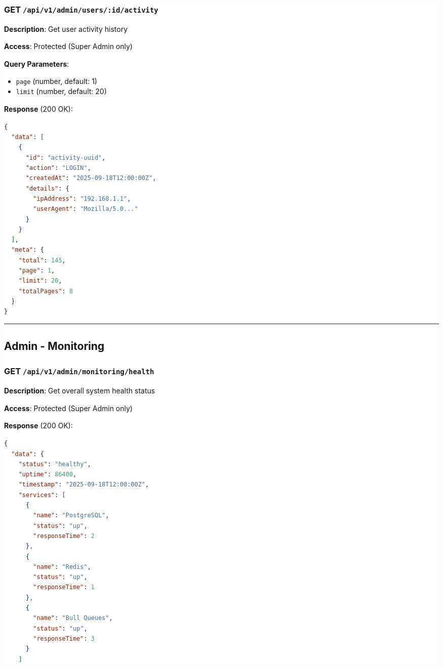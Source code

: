 ### GET `/api/v1/admin/users/:id/activity`
**Description**: Get user activity history

**Access**: Protected (Super Admin only)

**Query Parameters**:
- `page` (number, default: 1)
- `limit` (number, default: 20)

**Response** (200 OK):
```json
{
  "data": [
    {
      "id": "activity-uuid",
      "action": "LOGIN",
      "createdAt": "2025-09-18T12:00:00Z",
      "details": {
        "ipAddress": "192.168.1.1",
        "userAgent": "Mozilla/5.0..."
      }
    }
  ],
  "meta": {
    "total": 145,
    "page": 1,
    "limit": 20,
    "totalPages": 8
  }
}
```

---

## Admin - Monitoring

### GET `/api/v1/admin/monitoring/health`
**Description**: Get overall system health status

**Access**: Protected (Super Admin only)

**Response** (200 OK):
```json
{
  "data": {
    "status": "healthy",
    "uptime": 86400,
    "timestamp": "2025-09-18T12:00:00Z",
    "services": [
      {
        "name": "PostgreSQL",
        "status": "up",
        "responseTime": 2
      },
      {
        "name": "Redis",
        "status": "up",
        "responseTime": 1
      },
      {
        "name": "Bull Queues",
        "status": "up",
        "responseTime": 3
      }
    ]
```